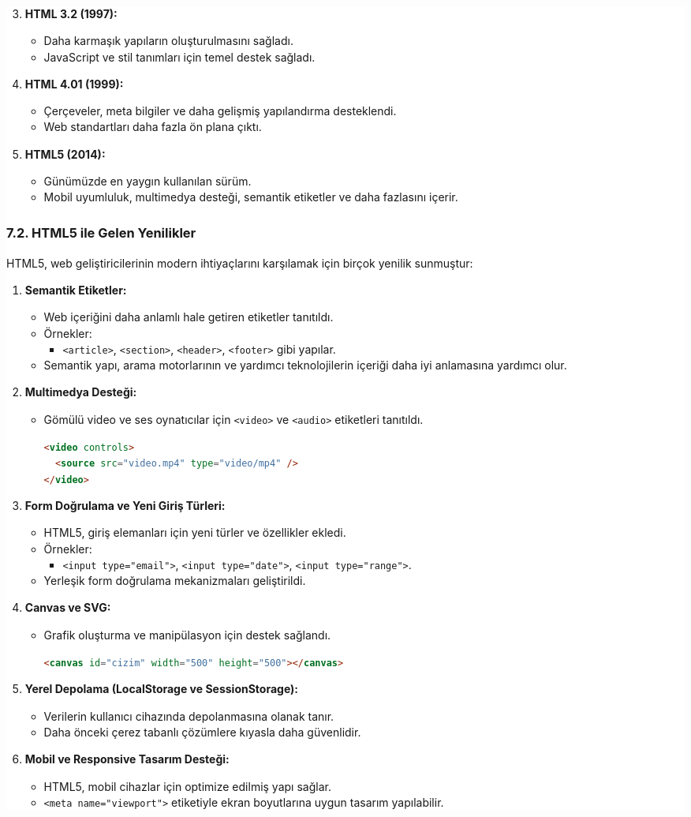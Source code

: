 3. **HTML 3.2 (1997):**

   - Daha karmaşık yapıların oluşturulmasını sağladı.
   - JavaScript ve stil tanımları için temel destek sağladı.

4. **HTML 4.01 (1999):**

   - Çerçeveler, meta bilgiler ve daha gelişmiş yapılandırma desteklendi.
   - Web standartları daha fazla ön plana çıktı.

5. **HTML5 (2014):**
   - Günümüzde en yaygın kullanılan sürüm.
   - Mobil uyumluluk, multimedya desteği, semantik etiketler ve daha fazlasını içerir.

### 7.2. HTML5 ile Gelen Yenilikler

HTML5, web geliştiricilerinin modern ihtiyaçlarını karşılamak için birçok yenilik sunmuştur:

1. **Semantik Etiketler:**

   - Web içeriğini daha anlamlı hale getiren etiketler tanıtıldı.
   - Örnekler:
     - `<article>`, `<section>`, `<header>`, `<footer>` gibi yapılar.
   - Semantik yapı, arama motorlarının ve yardımcı teknolojilerin içeriği daha iyi anlamasına yardımcı olur.

2. **Multimedya Desteği:**

   - Gömülü video ve ses oynatıcılar için `<video>` ve `<audio>` etiketleri tanıtıldı.
     ```html
     <video controls>
       <source src="video.mp4" type="video/mp4" />
     </video>
     ```

3. **Form Doğrulama ve Yeni Giriş Türleri:**

   - HTML5, giriş elemanları için yeni türler ve özellikler ekledi.
   - Örnekler:
     - `<input type="email">`, `<input type="date">`, `<input type="range">`.
   - Yerleşik form doğrulama mekanizmaları geliştirildi.

4. **Canvas ve SVG:**

   - Grafik oluşturma ve manipülasyon için destek sağlandı.
     ```html
     <canvas id="cizim" width="500" height="500"></canvas>
     ```

5. **Yerel Depolama (LocalStorage ve SessionStorage):**

   - Verilerin kullanıcı cihazında depolanmasına olanak tanır.
   - Daha önceki çerez tabanlı çözümlere kıyasla daha güvenlidir.

6. **Mobil ve Responsive Tasarım Desteği:**
   - HTML5, mobil cihazlar için optimize edilmiş yapı sağlar.
   - `<meta name="viewport">` etiketiyle ekran boyutlarına uygun tasarım yapılabilir.
